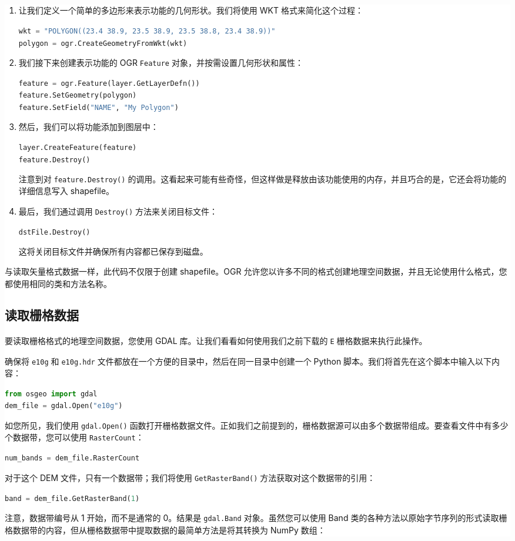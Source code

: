 1.  让我们定义一个简单的多边形来表示功能的几何形状。我们将使用 WKT 格式来简化这个过程：

    ```py
    wkt = "POLYGON((23.4 38.9, 23.5 38.9, 23.5 38.8, 23.4 38.9))"
    polygon = ogr.CreateGeometryFromWkt(wkt)
    ```

1.  我们接下来创建表示功能的 OGR `Feature` 对象，并按需设置几何形状和属性：

    ```py
    feature = ogr.Feature(layer.GetLayerDefn())
    feature.SetGeometry(polygon)
    feature.SetField("NAME", "My Polygon")
    ```

1.  然后，我们可以将功能添加到图层中：

    ```py
    layer.CreateFeature(feature)
    feature.Destroy()
    ```

    注意到对 `feature.Destroy()` 的调用。这看起来可能有些奇怪，但这样做是释放由该功能使用的内存，并且巧合的是，它还会将功能的详细信息写入 shapefile。

1.  最后，我们通过调用 `Destroy()` 方法来关闭目标文件：

    ```py
    dstFile.Destroy()
    ```

    这将关闭目标文件并确保所有内容都已保存到磁盘。

与读取矢量格式数据一样，此代码不仅限于创建 shapefile。OGR 允许您以许多不同的格式创建地理空间数据，并且无论使用什么格式，您都使用相同的类和方法名称。

## 读取栅格数据

要读取栅格格式的地理空间数据，您使用 GDAL 库。让我们看看如何使用我们之前下载的 `E` 栅格数据来执行此操作。

确保将 `e10g` 和 `e10g.hdr` 文件都放在一个方便的目录中，然后在同一目录中创建一个 Python 脚本。我们将首先在这个脚本中输入以下内容：

```py
from osgeo import gdal
dem_file = gdal.Open("e10g")
```

如您所见，我们使用 `gdal.Open()` 函数打开栅格数据文件。正如我们之前提到的，栅格数据源可以由多个数据带组成。要查看文件中有多少个数据带，您可以使用 `RasterCount`：

```py
num_bands = dem_file.RasterCount
```

对于这个 DEM 文件，只有一个数据带；我们将使用 `GetRasterBand()` 方法获取对这个数据带的引用：

```py
band = dem_file.GetRasterBand(1)
```

注意，数据带编号从 1 开始，而不是通常的 0。结果是 `gdal.Band` 对象。虽然您可以使用 Band 类的各种方法以原始字节序列的形式读取栅格数据带的内容，但从栅格数据带中提取数据的最简单方法是将其转换为 NumPy 数组：
